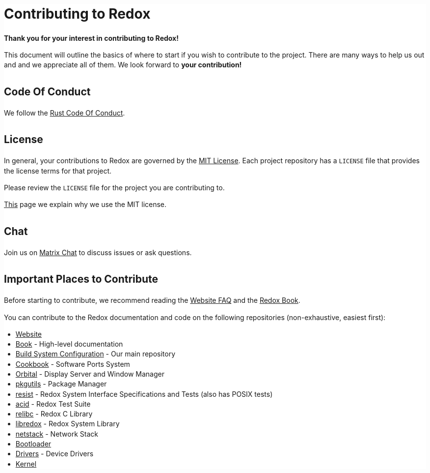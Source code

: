 # Contributing to Redox

**Thank you for your interest in contributing to Redox!**

This document will outline the basics of where to start if you wish to contribute to the project. There are many ways to help us out and and we appreciate all of them. We look forward to **your contribution!**

## Code Of Conduct

We follow the [Rust Code Of Conduct](https://www.rust-lang.org/policies/code-of-conduct).

## License

In general, your contributions to Redox are governed by the [MIT License](https://en.wikipedia.org/wiki/MIT_License). Each project repository has a `LICENSE` file that provides the license terms for that project.

Please review the `LICENSE` file for the project you are contributing to.

[This](https://doc.redox-os.org/book/ch01-02-philosophy.html) page we explain why we use the MIT license.

## Chat

Join us on [Matrix Chat](https://doc.redox-os.org/book/ch13-01-chat.html) to discuss issues or ask questions.

## Important Places to Contribute

Before starting to contribute, we recommend reading the [Website FAQ](https://www.redox-os.org/faq/) and the [Redox Book](https://doc.redox-os.org/book/).

You can contribute to the Redox documentation and code on the following repositories (non-exhaustive, easiest first):

- [Website](https://gitlab.redox-os.org/redox-os/website)
- [Book](https://gitlab.redox-os.org/redox-os/book) - High-level documentation
- [Build System Configuration](https://gitlab.redox-os.org/redox-os/redox) - Our main repository
- [Cookbook](https://gitlab.redox-os.org/redox-os/cookbook) - Software Ports System
- [Orbital](https://gitlab.redox-os.org/redox-os/orbital) - Display Server and Window Manager
- [pkgutils](https://gitlab.redox-os.org/redox-os/pkgutils) - Package Manager
- [resist](https://gitlab.redox-os.org/redox-os/resist) - Redox System Interface Specifications and Tests (also has POSIX tests)
- [acid](https://gitlab.redox-os.org/redox-os/acid) - Redox Test Suite
- [relibc](https://gitlab.redox-os.org/redox-os/relibc) - Redox C Library
- [libredox](https://gitlab.redox-os.org/redox-os/libredox) - Redox System Library
- [netstack](https://gitlab.redox-os.org/redox-os/netstack) - Network Stack
- [Bootloader](https://gitlab.redox-os.org/redox-os/bootloader)
- [Drivers](https://gitlab.redox-os.org/redox-os/drivers) - Device Drivers
- [Kernel](https://gitlab.redox-os.org/redox-os/kernel)
